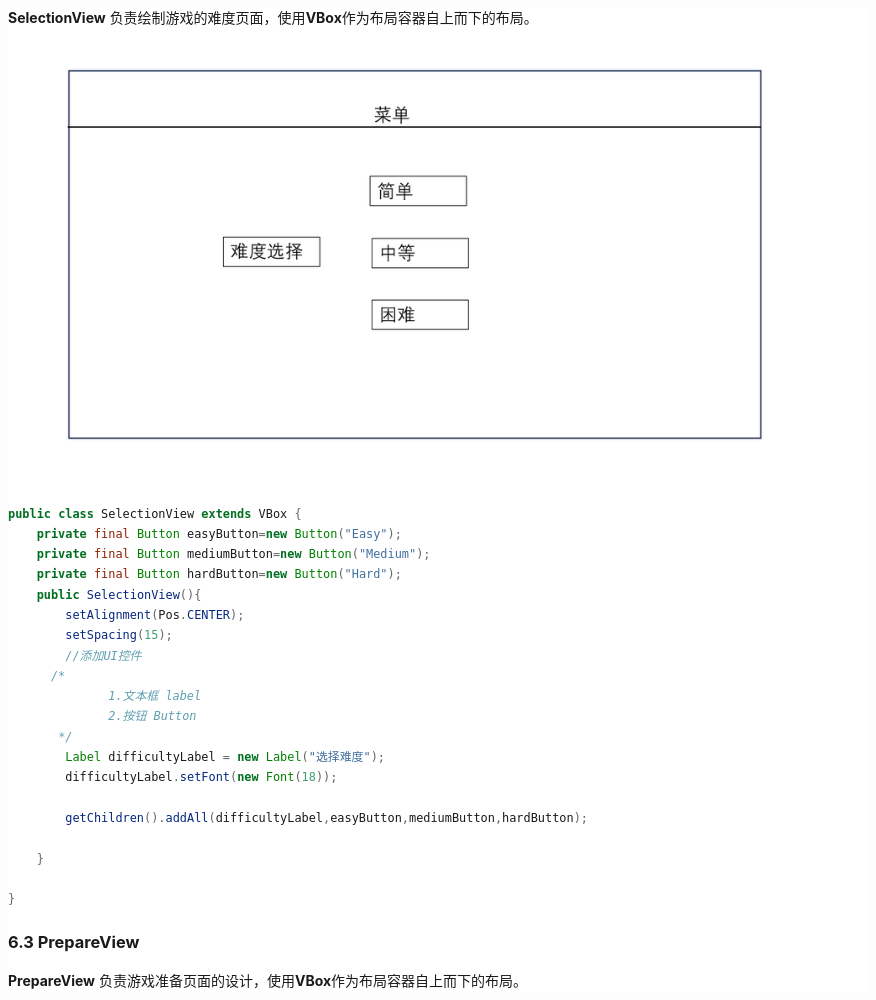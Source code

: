 **SelectionView** 负责绘制游戏的难度页面，使用**VBox**作为布局容器自上而下的布局。

![img_1.png](assets/img_1.png)

```java
public class SelectionView extends VBox {
    private final Button easyButton=new Button("Easy");
    private final Button mediumButton=new Button("Medium");
    private final Button hardButton=new Button("Hard");
    public SelectionView(){
        setAlignment(Pos.CENTER);
        setSpacing(15);
        //添加UI控件
      /*
              1.文本框 label
              2.按钮 Button
       */
        Label difficultyLabel = new Label("选择难度");
        difficultyLabel.setFont(new Font(18));

        getChildren().addAll(difficultyLabel,easyButton,mediumButton,hardButton);

    }

}
```
### 6.3 PrepareView

**PrepareView** 负责游戏准备页面的设计，使用**VBox**作为布局容器自上而下的布局。
